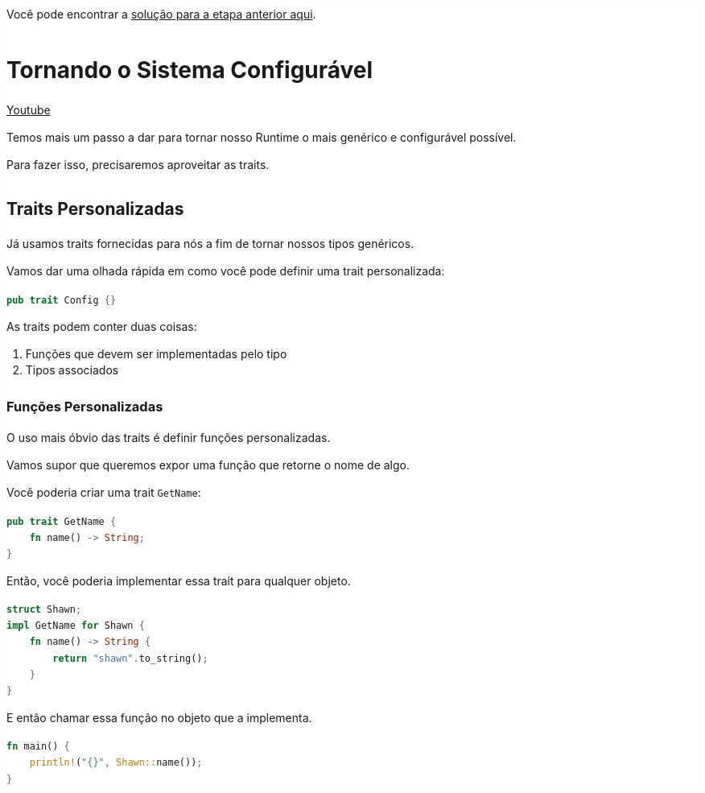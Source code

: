 Você pode encontrar a [solução para a etapa anterior aqui](https://gist.github.com/nomadbitcoin/ccc53d36900918042c4a7c665fcb9804).

# Tornando o Sistema Configurável

[Youtube](https://youtu.be/nmoTi2SvEsU?si=c-lcw6g5aBjS0Bvx)

Temos mais um passo a dar para tornar nosso Runtime o mais genérico e configurável possível.

Para fazer isso, precisaremos aproveitar as traits.

## Traits Personalizadas

Já usamos traits fornecidas para nós a fim de tornar nossos tipos genéricos.

Vamos dar uma olhada rápida em como você pode definir uma trait personalizada:

```rust
pub trait Config {}
```

As traits podem conter duas coisas:

1. Funções que devem ser implementadas pelo tipo
2. Tipos associados

### Funções Personalizadas

O uso mais óbvio das traits é definir funções personalizadas.

Vamos supor que queremos expor uma função que retorne o nome de algo.

Você poderia criar uma trait `GetName`:

```rust
pub trait GetName {
	fn name() -> String;
}
```

Então, você poderia implementar essa trait para qualquer objeto.

```rust
struct Shawn;
impl GetName for Shawn {
	fn name() -> String {
		return "shawn".to_string();
	}
}
```

E então chamar essa função no objeto que a implementa.

```rust
fn main() {
	println!("{}", Shawn::name());
}
```
